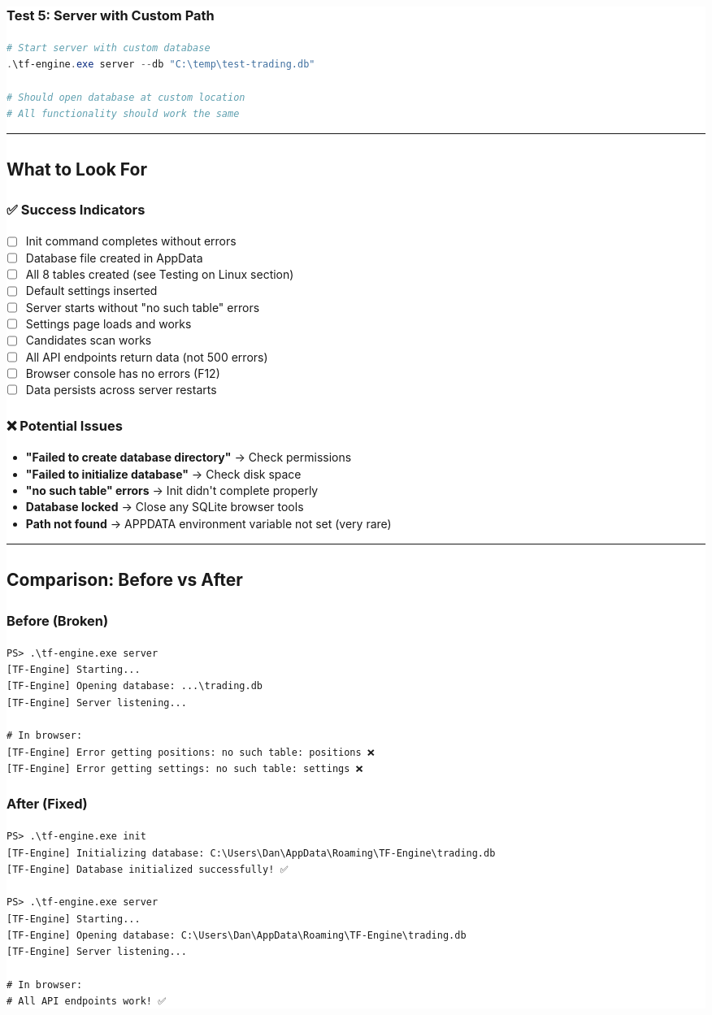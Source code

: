 
### Test 5: Server with Custom Path

```powershell
# Start server with custom database
.\tf-engine.exe server --db "C:\temp\test-trading.db"

# Should open database at custom location
# All functionality should work the same
```

---

## What to Look For

### ✅ Success Indicators
- [ ] Init command completes without errors
- [ ] Database file created in AppData
- [ ] All 8 tables created (see Testing on Linux section)
- [ ] Default settings inserted
- [ ] Server starts without "no such table" errors
- [ ] Settings page loads and works
- [ ] Candidates scan works
- [ ] All API endpoints return data (not 500 errors)
- [ ] Browser console has no errors (F12)
- [ ] Data persists across server restarts

### ❌ Potential Issues
- **"Failed to create database directory"** → Check permissions
- **"Failed to initialize database"** → Check disk space
- **"no such table" errors** → Init didn't complete properly
- **Database locked** → Close any SQLite browser tools
- **Path not found** → APPDATA environment variable not set (very rare)

---

## Comparison: Before vs After

### Before (Broken)
```
PS> .\tf-engine.exe server
[TF-Engine] Starting...
[TF-Engine] Opening database: ...\trading.db
[TF-Engine] Server listening...

# In browser:
[TF-Engine] Error getting positions: no such table: positions ❌
[TF-Engine] Error getting settings: no such table: settings ❌
```

### After (Fixed)
```
PS> .\tf-engine.exe init
[TF-Engine] Initializing database: C:\Users\Dan\AppData\Roaming\TF-Engine\trading.db
[TF-Engine] Database initialized successfully! ✅

PS> .\tf-engine.exe server
[TF-Engine] Starting...
[TF-Engine] Opening database: C:\Users\Dan\AppData\Roaming\TF-Engine\trading.db
[TF-Engine] Server listening...

# In browser:
# All API endpoints work! ✅
```